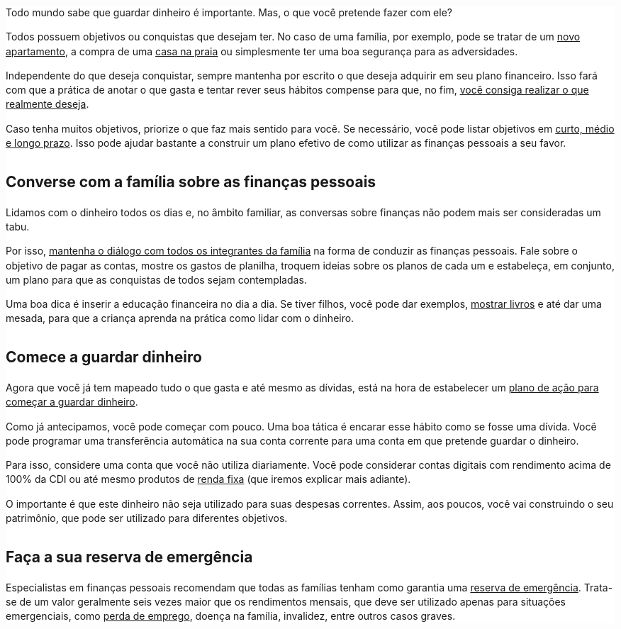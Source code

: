 Todo mundo sabe que guardar dinheiro é importante. Mas, o que você pretende fazer com ele?

Todos possuem objetivos ou conquistas que desejam ter. No caso de uma família, por exemplo, pode se tratar de um [novo apartamento](https://www.embracon.com.br/blog/como-comprar-um-apartamento), a compra de uma [casa na praia](https://www.embracon.com.br/blog/guia-de-como-comprar-uma-casa-na-praia-com-o-consorcio) ou simplesmente ter uma boa segurança para as adversidades.

Independente do que deseja conquistar, sempre mantenha por escrito o que deseja adquirir em seu plano financeiro. Isso fará com que a prática de anotar o que gasta e tentar rever seus hábitos compense para que, no fim, [você consiga realizar o que realmente deseja](https://www.embracon.com.br/blog/consorcio-para-realizar-os-seus-sonhos).

Caso tenha muitos objetivos, priorize o que faz mais sentido para você. Se necessário, você pode listar objetivos em [curto, médio e longo prazo](https://www.embracon.com.br/blog/como-investir-em-curto-medio-e-longo-prazo). Isso pode ajudar bastante a construir um plano efetivo de como utilizar as finanças pessoais a seu favor.

Converse com a família sobre as finanças pessoais 
--------------------------------------------------

Lidamos com o dinheiro todos os dias e, no âmbito familiar, as conversas sobre finanças não podem mais ser consideradas um tabu.

Por isso, [mantenha o diálogo com todos os integrantes da família](https://www.embracon.com.br/blog/envolva-seus-filhos-nas-financas-da-familia) na forma de conduzir as finanças pessoais. Fale sobre o objetivo de pagar as contas, mostre os gastos de planilha, troquem ideias sobre os planos de cada um e estabeleça, em conjunto, um plano para que as conquistas de todos sejam contempladas.

Uma boa dica é inserir a educação financeira no dia a dia. Se tiver filhos, você pode dar exemplos, [mostrar livros](https://www.embracon.com.br/blog/7-melhores-livros-sobre-financas) e até dar uma mesada, para que a criança aprenda na prática como lidar com o dinheiro.

Comece a guardar dinheiro 
--------------------------

Agora que você já tem mapeado tudo o que gasta e até mesmo as dívidas, está na hora de estabelecer um [plano de ação para começar a guardar dinheiro](https://www.embracon.com.br/blog/guardar-dinheiro-x-compra-programada).

Como já antecipamos, você pode começar com pouco. Uma boa tática é encarar esse hábito como se fosse uma dívida. Você pode programar uma transferência automática na sua conta corrente para uma conta em que pretende guardar o dinheiro.

Para isso, considere uma conta que você não utiliza diariamente. Você pode considerar contas digitais com rendimento acima de 100% da CDI ou até mesmo produtos de [renda fixa](https://www.embracon.com.br/blog/5-maneiras-simples-de-investir-seu-dinheiro) (que iremos explicar mais adiante).

O importante é que este dinheiro não seja utilizado para suas despesas correntes. Assim, aos poucos, você vai construindo o seu patrimônio, que pode ser utilizado para diferentes objetivos.

Faça a sua reserva de emergência 
---------------------------------

Especialistas em finanças pessoais recomendam que todas as famílias tenham como garantia uma [reserva de emergência](https://www.embracon.com.br/blog/por-que-e-importante-ter-uma-reserva-de-emergencia). Trata-se de um valor geralmente seis vezes maior que os rendimentos mensais, que deve ser utilizado apenas para situações emergenciais, como [perda de emprego](https://www.embracon.com.br/blog/perda-de-renda-como-lidar), doença na família, invalidez, entre outros casos graves.
